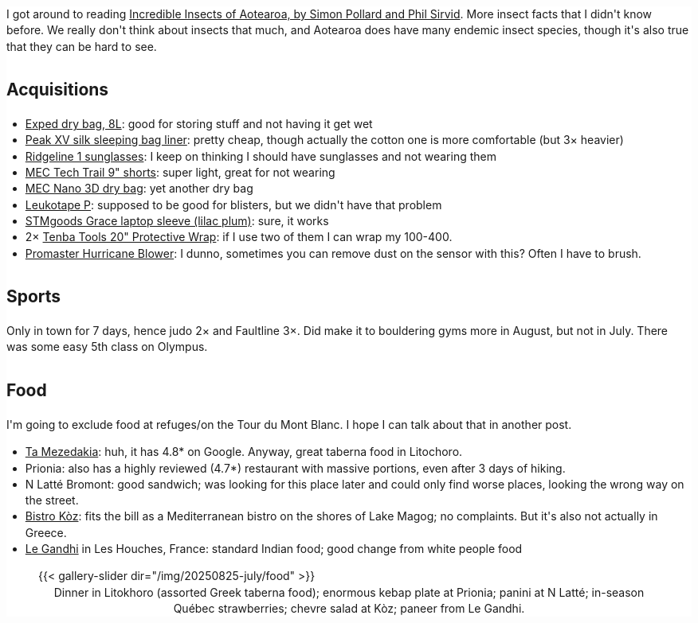 I got around to reading [Incredible Insects of Aotearoa, by Simon Pollard and Phil Sirvid](https://www.tepapa.govt.nz/about/te-papa-press/the-incredible-insects-of-aotearoa). More insect facts that
I didn't know before. We really don't think about insects that much, and Aotearoa does have many endemic insect species, though it's also true that they can be hard to see.

## Acquisitions

* [Exped dry bag, 8L](https://www.bivouac.co.nz/products/exped-dry-bag-ultra.html): good for storing stuff and not having it get wet
* [Peak XV silk sleeping bag liner](https://dwights.co.nz/products/peak-xv-100-silk-sleeping-bag-liner): pretty cheap, though actually the cotton one is more comfortable (but 3× heavier)
* [Ridgeline 1 sunglasses](https://www.mec.ca/en/product/6035-119/mec-ridgeline-sunglasses-unisex): I keep on thinking I should have sunglasses and not wearing them
* [MEC Tech Trail 9" shorts](https://www.mec.ca/en/product/6020-353/mec-tech-trail-9-shorts-mens?colour=Rosin): super light, great for not wearing
* [MEC Nano 3D dry bag](https://www.mec.ca/en/product/5030-654/mec-nano-3d-dry-bag?colour=Borealis): yet another dry bag
* [Leukotape P](https://coffeeoutdoors.co.nz/products/igenous-gear-leukotape-spool): supposed to be good for blisters, but we didn't have that problem
* [STMgoods Grace laptop sleeve (lilac plum)](https://acquire.co.nz/p/stm/carry-bags-cases/stm-origin-sleeve-14in-lilac-plum-stm-114-482m-03-9754119): sure, it works
* 2× [Tenba Tools 20" Protective Wrap](https://www.photowarehouse.co.nz/shop/shop-by-product/camera-bags/wraps-and-covers/tenba-tools-20-protective-wrap-blue): if I use two of them I can wrap my 100-400.
* [Promaster Hurricane Blower](https://gosselinphoto.ca/en/hurricane-blower-1018772): I dunno, sometimes you can remove dust on the sensor with this? Often I have to brush.

## Sports

Only in town for 7 days, hence judo 2× and Faultline 3×. Did make it to
bouldering gyms more in August, but not in July. There was some easy
5th class on Olympus.

## Food

I'm going to exclude food at refuges/on the Tour du Mont Blanc. I hope I can talk about that in another post.

* [Ta Mezedakia](https://ta-mezedakia.s2o.gr/): huh, it has 4.8* on Google. Anyway, great taberna food in Litochoro.
* Prionia: also has a highly reviewed (4.7*) restaurant with massive portions, even after 3 days of hiking.
* N Latté Bromont: good sandwich; was looking for this place later and could only find worse places, looking the wrong way on the street.
* [Bistro Kòz](https://bistrokoz.ca/): fits the bill as a Mediterranean bistro on the shores of Lake Magog; no complaints. But it's also not actually in Greece.
* [Le Gandhi](https://www.restaurantgandhi.fr/) in Les Houches, France: standard Indian food; good change from white people food

<figure>
{{< gallery-slider dir="/img/20250825-july/food" >}}
<figcaption style="text-align:center">Dinner in Litokhoro (assorted Greek taberna food); enormous kebap plate at Prionia; panini at N Latté; in-season Québec strawberries; chevre salad at Kòz; paneer from Le Gandhi.</figcaption>
</figure>
